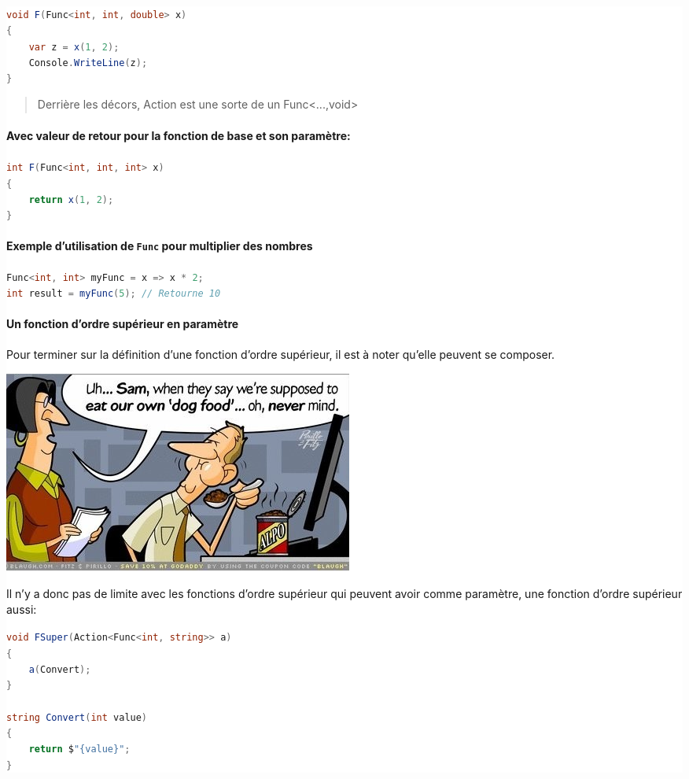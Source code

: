 ```csharp
void F(Func<int, int, double> x)
{
    var z = x(1, 2);
    Console.WriteLine(z);
}
```

> Derrière les décors, Action est une sorte de un Func<...,void>

#### Avec valeur de retour pour la fonction de base et son paramètre:

```csharp
int F(Func<int, int, int> x)
{
    return x(1, 2);
}
```

#### Exemple d’utilisation de `Func` pour multiplier des nombres

```csharp
Func<int, int> myFunc = x => x * 2;
int result = myFunc(5); // Retourne 10
```


#### **Un fonction d’ordre supérieur en paramètre**

Pour terminer sur la définition d’une fonction d’ordre supérieur, il est à noter qu’elle peuvent se composer.

![Alt text](dogfood.jpg)

Il n’y a donc pas de limite avec les fonctions d’ordre supérieur qui peuvent avoir comme paramètre, une fonction d’ordre supérieur aussi:

```csharp
void FSuper(Action<Func<int, string>> a)
{
    a(Convert);
}

string Convert(int value)
{
    return $"{value}";
}
```
